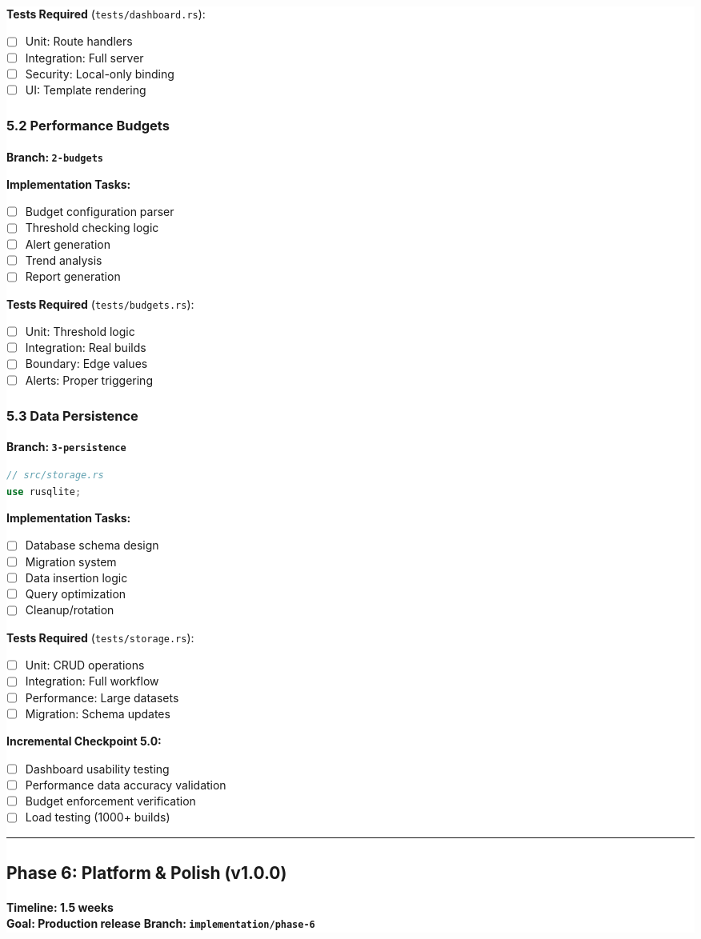 **Tests Required** (`tests/dashboard.rs`):
- [ ] Unit: Route handlers
- [ ] Integration: Full server
- [ ] Security: Local-only binding
- [ ] UI: Template rendering

### 5.2 Performance Budgets

**Branch: `2-budgets`**

**Implementation Tasks:**
- [ ] Budget configuration parser
- [ ] Threshold checking logic
- [ ] Alert generation
- [ ] Trend analysis
- [ ] Report generation

**Tests Required** (`tests/budgets.rs`):
- [ ] Unit: Threshold logic
- [ ] Integration: Real builds
- [ ] Boundary: Edge values
- [ ] Alerts: Proper triggering

### 5.3 Data Persistence

**Branch: `3-persistence`**

```rust
// src/storage.rs
use rusqlite;
```

**Implementation Tasks:**
- [ ] Database schema design
- [ ] Migration system
- [ ] Data insertion logic
- [ ] Query optimization
- [ ] Cleanup/rotation

**Tests Required** (`tests/storage.rs`):
- [ ] Unit: CRUD operations
- [ ] Integration: Full workflow
- [ ] Performance: Large datasets
- [ ] Migration: Schema updates

**Incremental Checkpoint 5.0:**
- [ ] Dashboard usability testing
- [ ] Performance data accuracy validation
- [ ] Budget enforcement verification
- [ ] Load testing (1000+ builds)

---

## Phase 6: Platform & Polish (v1.0.0)
**Timeline: 1.5 weeks**  
**Goal: Production release**
**Branch: `implementation/phase-6`**
